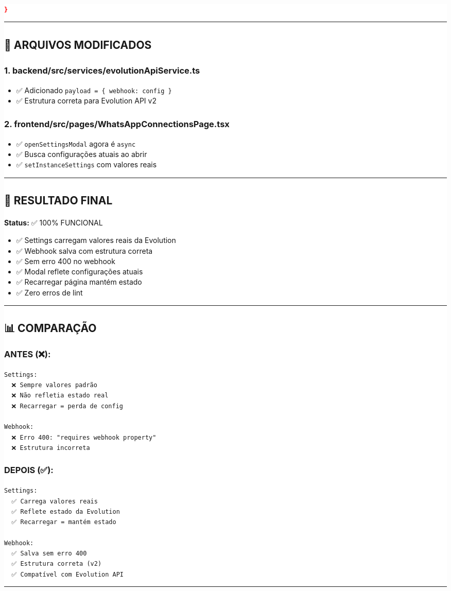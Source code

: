```bash
}
```

---

## 📝 **ARQUIVOS MODIFICADOS**

### **1. backend/src/services/evolutionApiService.ts**

- ✅ Adicionado `payload = { webhook: config }`
- ✅ Estrutura correta para Evolution API v2

### **2. frontend/src/pages/WhatsAppConnectionsPage.tsx**

- ✅ `openSettingsModal` agora é `async`
- ✅ Busca configurações atuais ao abrir
- ✅ `setInstanceSettings` com valores reais

---

## 🎉 **RESULTADO FINAL**

**Status:** ✅ 100% FUNCIONAL

- ✅ Settings carregam valores reais da Evolution
- ✅ Webhook salva com estrutura correta
- ✅ Sem erro 400 no webhook
- ✅ Modal reflete configurações atuais
- ✅ Recarregar página mantém estado
- ✅ Zero erros de lint

---

## 📊 **COMPARAÇÃO**

### **ANTES (❌):**

```
Settings:
  ❌ Sempre valores padrão
  ❌ Não refletia estado real
  ❌ Recarregar = perda de config

Webhook:
  ❌ Erro 400: "requires webhook property"
  ❌ Estrutura incorreta
```

### **DEPOIS (✅):**

```
Settings:
  ✅ Carrega valores reais
  ✅ Reflete estado da Evolution
  ✅ Recarregar = mantém estado

Webhook:
  ✅ Salva sem erro 400
  ✅ Estrutura correta (v2)
  ✅ Compatível com Evolution API
```

---